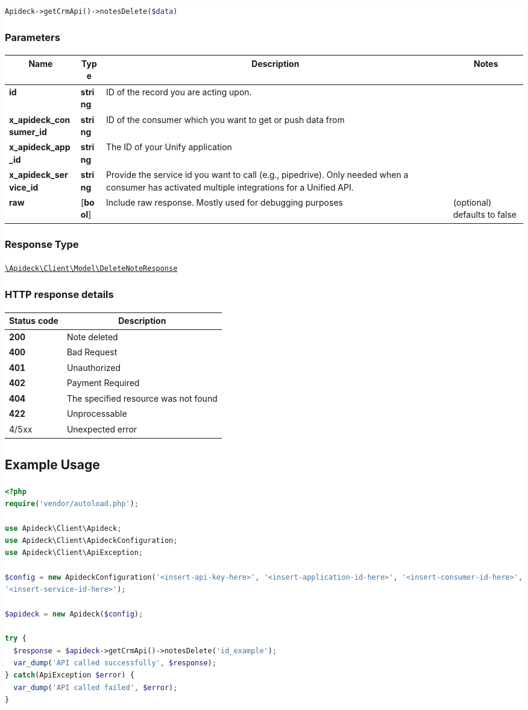 ```php
Apideck->getCrmApi()->notesDelete($data)
```

### Parameters

Name | Type | Description  | Notes
------------- | ------------- | ------------- | -------------
 **id** | **string**| ID of the record you are acting upon. |
 **x_apideck_consumer_id** | **string**| ID of the consumer which you want to get or push data from |
 **x_apideck_app_id** | **string**| The ID of your Unify application |
 **x_apideck_service_id** | **string**| Provide the service id you want to call (e.g., pipedrive). Only needed when a consumer has activated multiple integrations for a Unified API. |
 **raw** | [**bool**] | Include raw response. Mostly used for debugging purposes | (optional) defaults to false



### Response Type

[`\Apideck\Client\Model\DeleteNoteResponse`](../models/\Apideck\Client\Model\DeleteNoteResponse.md)



### HTTP response details
| Status code | Description |
|-------------|-------------|
**200** | Note deleted | 
**400** | Bad Request | 
**401** | Unauthorized | 
**402** | Payment Required | 
**404** | The specified resource was not found | 
**422** | Unprocessable | 
4/5xx | Unexpected error | 


## Example Usage

```php
<?php
require('vendor/autoload.php');

use Apideck\Client\Apideck;
use Apideck\Client\ApideckConfiguration;
use Apideck\Client\ApiException;

$config = new ApideckConfiguration('<insert-api-key-here>', '<insert-application-id-here>', '<insert-consumer-id-here>', '<insert-service-id-here>');

$apideck = new Apideck($config);

try {
  $response = $apideck->getCrmApi()->notesDelete('id_example');
  var_dump('API called successfully', $response);
} catch(ApiException $error) {
  var_dump('API called failed', $error);
}

```
